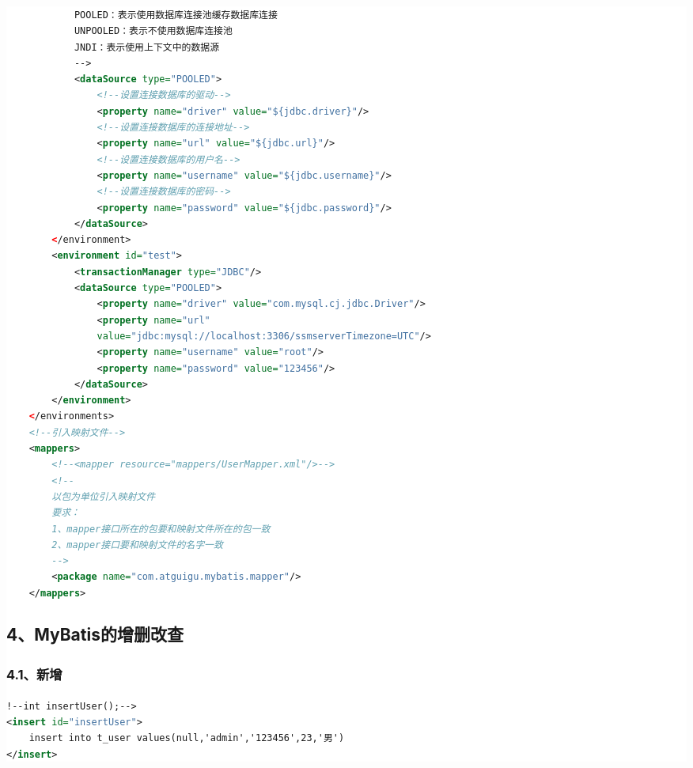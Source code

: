```xml
            POOLED：表示使用数据库连接池缓存数据库连接
            UNPOOLED：表示不使用数据库连接池
            JNDI：表示使用上下文中的数据源
            -->
            <dataSource type="POOLED">
                <!--设置连接数据库的驱动-->
                <property name="driver" value="${jdbc.driver}"/>
                <!--设置连接数据库的连接地址-->
                <property name="url" value="${jdbc.url}"/>
                <!--设置连接数据库的用户名-->
                <property name="username" value="${jdbc.username}"/>
                <!--设置连接数据库的密码-->
                <property name="password" value="${jdbc.password}"/>
            </dataSource>
        </environment>
        <environment id="test">
            <transactionManager type="JDBC"/>
            <dataSource type="POOLED">
                <property name="driver" value="com.mysql.cj.jdbc.Driver"/>
                <property name="url"
                value="jdbc:mysql://localhost:3306/ssmserverTimezone=UTC"/>
                <property name="username" value="root"/>
                <property name="password" value="123456"/>
            </dataSource>
        </environment>
    </environments>
    <!--引入映射文件-->
    <mappers>	
        <!--<mapper resource="mappers/UserMapper.xml"/>-->
        <!--
        以包为单位引入映射文件
        要求：
        1、mapper接口所在的包要和映射文件所在的包一致
        2、mapper接口要和映射文件的名字一致
        -->
     	<package name="com.atguigu.mybatis.mapper"/>
    </mappers>
```





## 4、MyBatis的增删改查

### 4.1、新增 

```xml
!--int insertUser();-->
<insert id="insertUser">
    insert into t_user values(null,'admin','123456',23,'男')
</insert>
```
